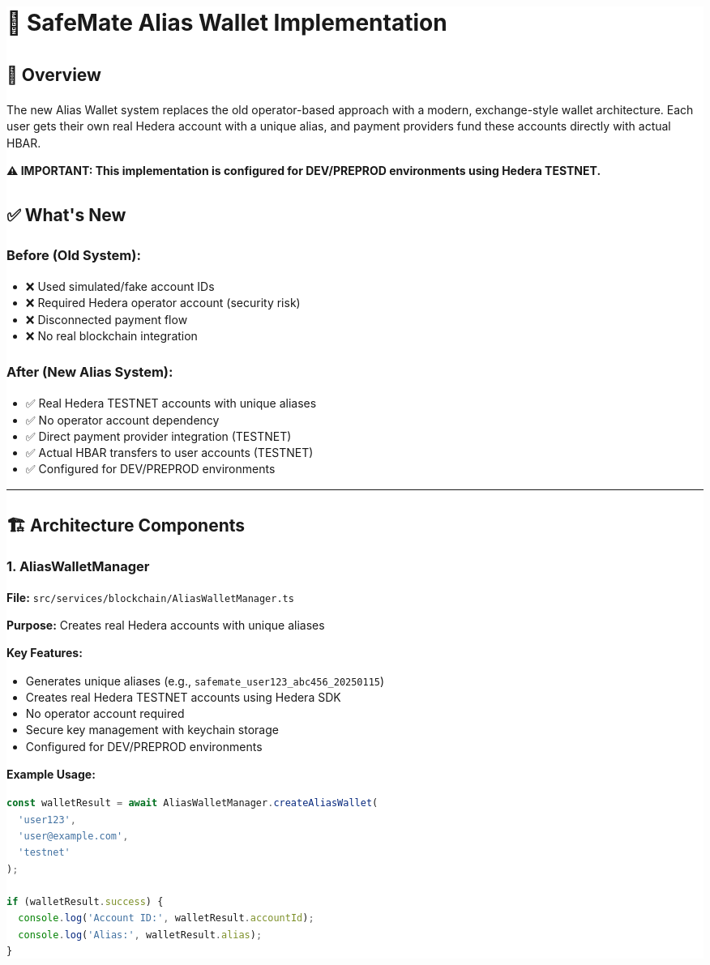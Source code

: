 # 🚀 SafeMate Alias Wallet Implementation

## 🎯 **Overview**

The new Alias Wallet system replaces the old operator-based approach with a modern, exchange-style wallet architecture. Each user gets their own real Hedera account with a unique alias, and payment providers fund these accounts directly with actual HBAR.

**⚠️ IMPORTANT: This implementation is configured for DEV/PREPROD environments using Hedera TESTNET.**

## ✅ **What's New**

### **Before (Old System):**
- ❌ Used simulated/fake account IDs
- ❌ Required Hedera operator account (security risk)
- ❌ Disconnected payment flow
- ❌ No real blockchain integration

### **After (New Alias System):**
- ✅ Real Hedera TESTNET accounts with unique aliases
- ✅ No operator account dependency
- ✅ Direct payment provider integration (TESTNET)
- ✅ Actual HBAR transfers to user accounts (TESTNET)
- ✅ Configured for DEV/PREPROD environments

---

## 🏗️ **Architecture Components**

### **1. AliasWalletManager**
**File:** `src/services/blockchain/AliasWalletManager.ts`

**Purpose:** Creates real Hedera accounts with unique aliases

**Key Features:**
- Generates unique aliases (e.g., `safemate_user123_abc456_20250115`)
- Creates real Hedera TESTNET accounts using Hedera SDK
- No operator account required
- Secure key management with keychain storage
- Configured for DEV/PREPROD environments

**Example Usage:**
```typescript
const walletResult = await AliasWalletManager.createAliasWallet(
  'user123',
  'user@example.com',
  'testnet'
);

if (walletResult.success) {
  console.log('Account ID:', walletResult.accountId);
  console.log('Alias:', walletResult.alias);
}
```
